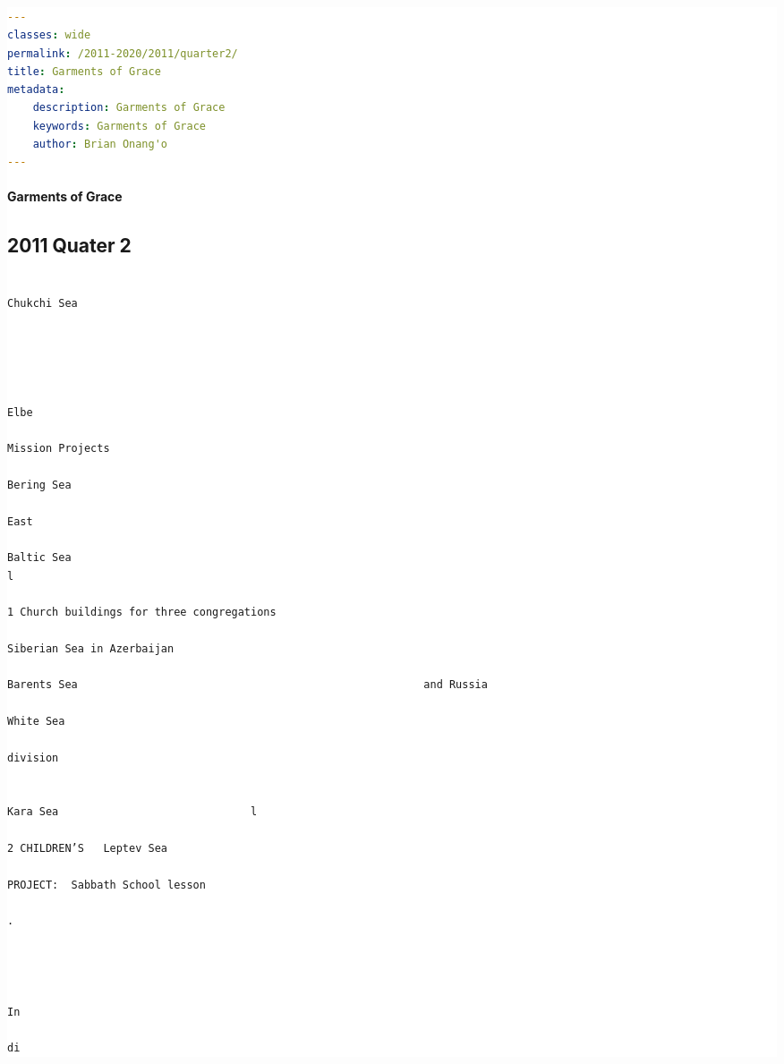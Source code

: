 ```yaml
---
classes: wide
permalink: /2011-2020/2011/quarter2/
title: Garments of Grace
metadata:
    description: Garments of Grace
    keywords: Garments of Grace
    author: Brian Onang'o
---
```


#### Garments of Grace

## 2011 Quater 2
                                                                                                                                                                                                                                                                                                                                                                                           Chukchi Sea




                                                                                                                                                Elbe
                                                                                                                                                                                                                                                                                                           Mission Projects
                                                                                                                                                                                                                                                                                                                                                                                                                              Bering Sea
                                                                                                                                                                                                                                                                                                                                                                                East
                                                                                                                                                          Baltic Sea                                                                                                                                       l
                                                                                                                                                                                                                                                                                                           1 Church buildings for three congregations
                                                                                                                                                                                                                                                                                                                                         Siberian Sea in Azerbaijan
                                                                                                                                                                                                                                          Barents Sea                                                      and Russia
                                                                                                                                                                                                                    White Sea
                                                                                                                                                                                                                                                                                                                                                                                                                                                division

                                                                                                                                                                                                                                                                     Kara Sea                              l
                                                                                                                                                                                                                                                                                                           2 CHILDREN’S   Leptev Sea
                                                                                                                                                                                                                                                                                                                             PROJECT:  Sabbath School lesson
                                                                                                                                                                                            .



                                                                                                                                                                                                                                                                                                                                                                                 In
                                                                                                                                                                                                                                                                                                                                                                                 di